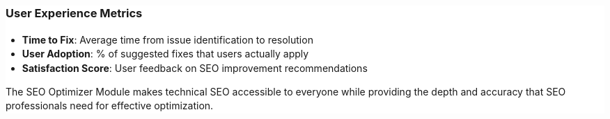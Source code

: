 ### User Experience Metrics
- **Time to Fix**: Average time from issue identification to resolution
- **User Adoption**: % of suggested fixes that users actually apply
- **Satisfaction Score**: User feedback on SEO improvement recommendations

The SEO Optimizer Module makes technical SEO accessible to everyone while providing the depth and accuracy that SEO professionals need for effective optimization.